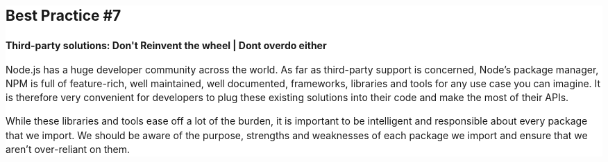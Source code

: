 ## Best Practice #7
**Third-party solutions: Don't Reinvent the wheel | Dont overdo either**

Node.js has a huge developer community across the world. As far as third-party support is concerned, Node’s package manager, NPM is full of feature-rich, well maintained, well documented, frameworks, libraries and tools for any use case you can imagine. It is therefore very convenient for developers to plug these existing solutions into their code and make the most of their APIs.

While these libraries and tools ease off a lot of the burden, it is important to be intelligent and responsible about every package that we import. We should be aware of the purpose, strengths and weaknesses of each package we import and ensure that we aren’t over-reliant on them.
